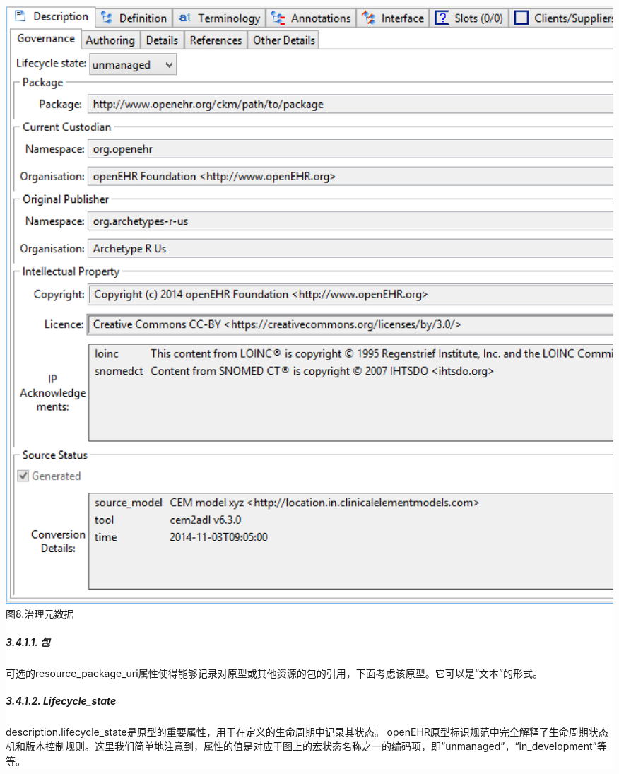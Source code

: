 ![图8.治理元数据](images/metadata_governance.png)
图8.治理元数据

##### 3.4.1.1. 包

可选的resource\_package\_uri属性使得能够记录对原型或其他资源的包的引用，下面考虑该原型。它可以是“文本<URL>”的形式。

##### 3.4.1.2. Lifecycle\_state

description.lifecycle_state是原型的重要属性，用于在定义的生命周期中记录其状态。 openEHR原型标识规范中完全解释了生命周期状态机和版本控制规则。这里我们简单地注意到，属性的值是对应于图上的宏状态名称之一的编码项，即“unmanaged”，“in\_development”等等。
